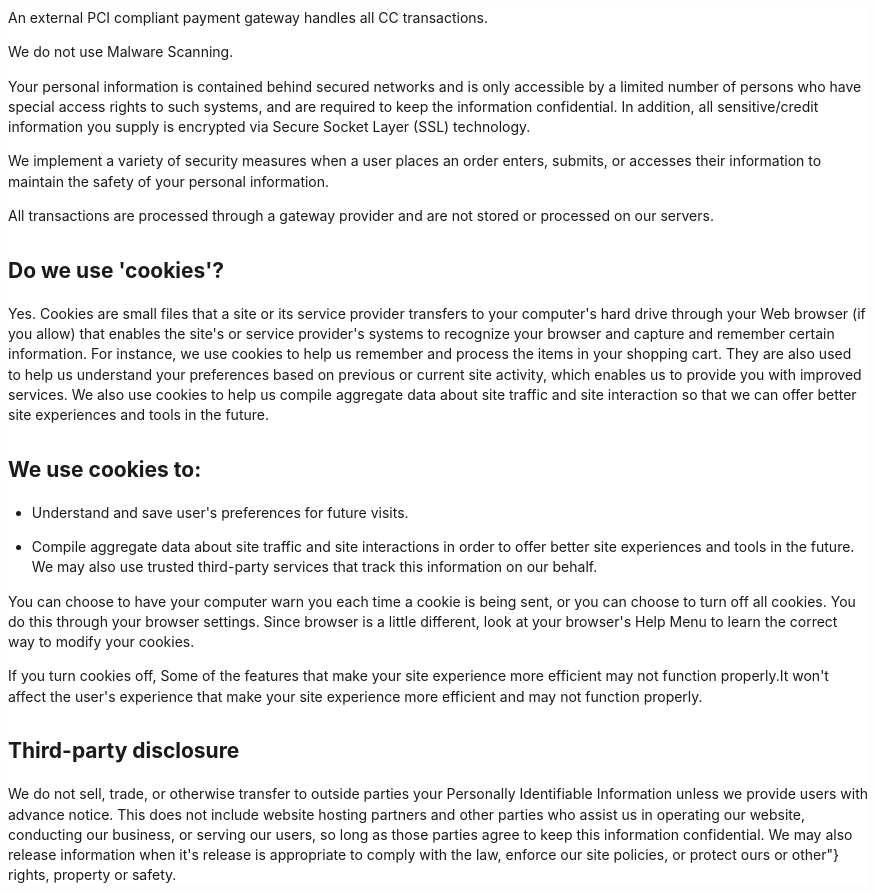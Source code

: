 An external PCI compliant payment gateway handles all CC transactions.

We do not use Malware Scanning.

Your personal information is contained behind secured networks and is only
accessible by a limited number of persons who have special access rights to such
systems, and are required to keep the information confidential. In addition, all
sensitive/credit information you supply is encrypted via Secure Socket Layer
(SSL) technology.

We implement a variety of security measures when a user places an order enters,
submits, or accesses their information to maintain the safety of your personal
information.

All transactions are processed through a gateway provider and are not stored or
processed on our servers.

## Do we use 'cookies'?

Yes. Cookies are small files that a site or its service provider transfers to
your computer's hard drive through your Web browser (if you allow) that enables
the site's or service provider's systems to recognize your browser and capture
and remember certain information. For instance, we use cookies to help us
remember and process the items in your shopping cart. They are also used to help
us understand your preferences based on previous or current site activity, which
enables us to provide you with improved services. We also use cookies to help us
compile aggregate data about site traffic and site interaction so that we can
offer better site experiences and tools in the future.

## We use cookies to:

- Understand and save user's preferences for future visits.

- Compile aggregate data about site traffic and site interactions in order to
  offer better site experiences and tools in the future. We may also use trusted
  third-party services that track this information on our behalf.

You can choose to have your computer warn you each time a cookie is being sent,
or you can choose to turn off all cookies. You do this through your browser
settings. Since browser is a little different, look at your browser's Help Menu
to learn the correct way to modify your cookies.

If you turn cookies off, Some of the features that make your site experience
more efficient may not function properly.It won't affect the user's experience
that make your site experience more efficient and may not function properly.

## Third-party disclosure

We do not sell, trade, or otherwise transfer to outside parties your Personally
Identifiable Information unless we provide users with advance notice. This does
not include website hosting partners and other parties who assist us in
operating our website, conducting our business, or serving our users, so long as
those parties agree to keep this information confidential. We may also release
information when it's release is appropriate to comply with the law, enforce our
site policies, or protect ours or other"} rights, property or safety.
